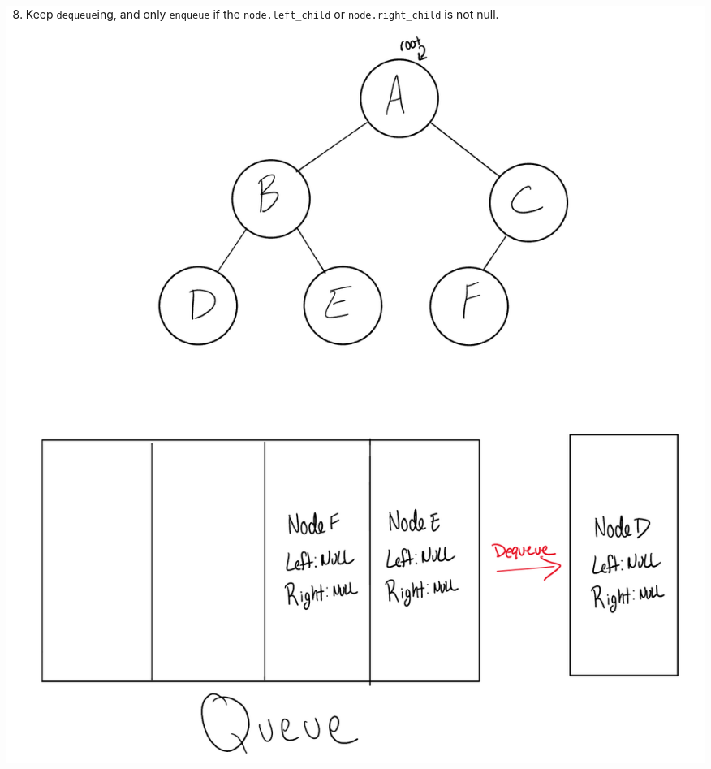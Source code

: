 8. Keep `dequeue`ing, and only `enqueue` if the `node.left_child` or `node.right_child` is not null.
![DepthFirst Traversal](assets/BreadthTraversal9.PNG)